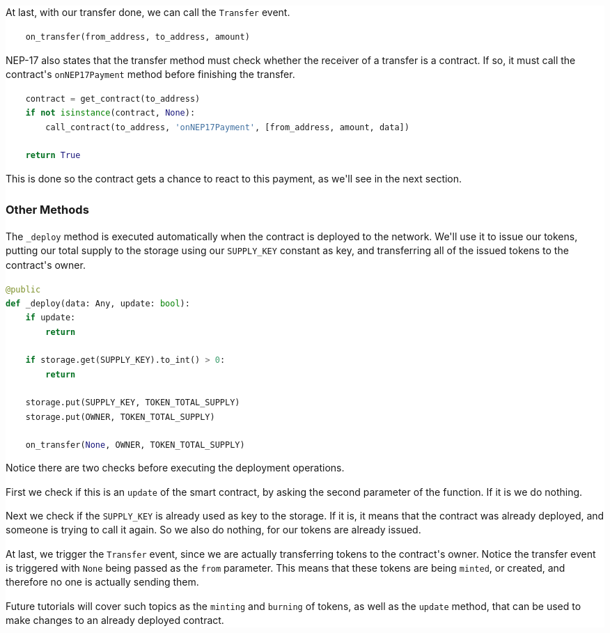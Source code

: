 At last, with our transfer done, we can call the `Transfer` event.

```python
    on_transfer(from_address, to_address, amount)
```

NEP-17 also states that the transfer method must check whether the receiver of a transfer is a contract. If so, it must call the contract's `onNEP17Payment` method before finishing the transfer.

```python
    contract = get_contract(to_address)
    if not isinstance(contract, None):
        call_contract(to_address, 'onNEP17Payment', [from_address, amount, data])

    return True
```

This is done so the contract gets a chance to react to this payment, as we'll see in the next section.

### Other Methods

The `_deploy` method is executed automatically when the contract is deployed to the network. We'll use it to issue our tokens, putting our total supply to the storage using our `SUPPLY_KEY` constant as key, and transferring all of the issued tokens to the contract's owner.

```python
@public
def _deploy(data: Any, update: bool):
    if update:
        return
    
    if storage.get(SUPPLY_KEY).to_int() > 0:
        return

    storage.put(SUPPLY_KEY, TOKEN_TOTAL_SUPPLY)
    storage.put(OWNER, TOKEN_TOTAL_SUPPLY)

    on_transfer(None, OWNER, TOKEN_TOTAL_SUPPLY)
```

Notice there are two checks before executing the deployment operations. 

First we check if this is an `update` of the smart contract, by asking the second parameter of the function. If it is we do nothing. 

Next we check if the `SUPPLY_KEY` is already used as key to the storage. If it is, it means that the contract was already deployed, and someone is trying to call it again. So we also do nothing, for our tokens are already issued.

At last, we trigger the `Transfer` event, since we are actually transferring tokens to the contract's owner. Notice the transfer event is triggered with `None` being passed as the `from` parameter. This means that these tokens are being `minted`, or created, and therefore no one is actually sending them.

Future tutorials will cover such topics as the `minting` and `burning` of tokens, as well as the `update` method, that can be used to make changes to an already deployed contract.
